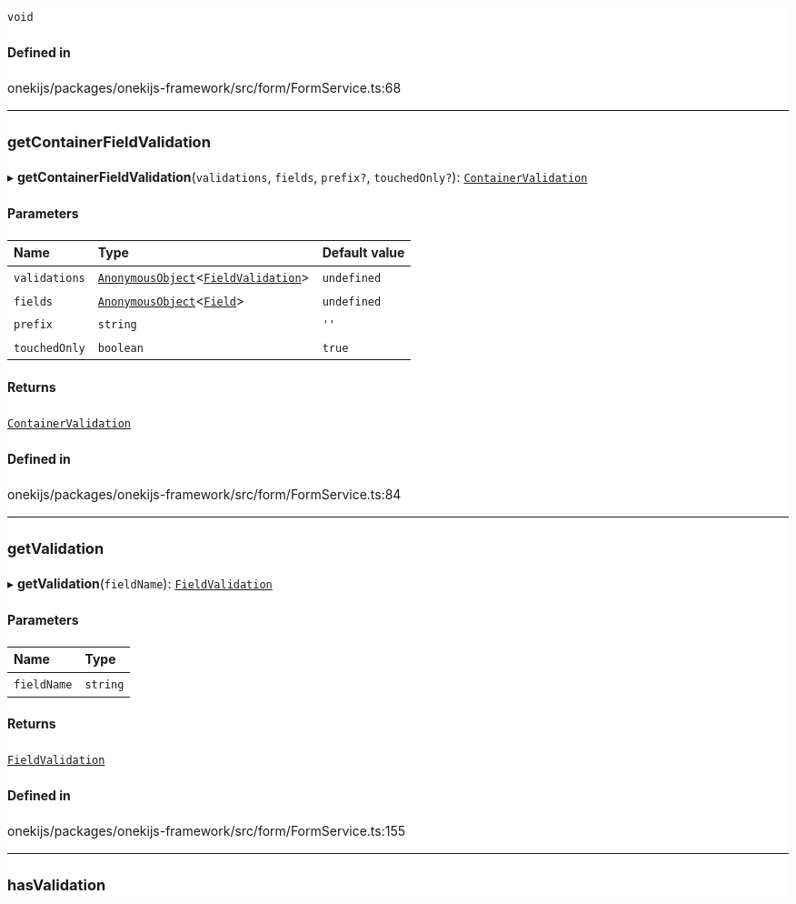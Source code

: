 `void`

#### Defined in

onekijs/packages/onekijs-framework/src/form/FormService.ts:68

___

### getContainerFieldValidation

▸ **getContainerFieldValidation**(`validations`, `fields`, `prefix?`, `touchedOnly?`): [`ContainerValidation`](ContainerValidation.md)

#### Parameters

| Name | Type | Default value |
| :------ | :------ | :------ |
| `validations` | [`AnonymousObject`](../interfaces/AnonymousObject.md)<[`FieldValidation`](FieldValidation.md)\> | `undefined` |
| `fields` | [`AnonymousObject`](../interfaces/AnonymousObject.md)<[`Field`](../interfaces/Field.md)\> | `undefined` |
| `prefix` | `string` | `''` |
| `touchedOnly` | `boolean` | `true` |

#### Returns

[`ContainerValidation`](ContainerValidation.md)

#### Defined in

onekijs/packages/onekijs-framework/src/form/FormService.ts:84

___

### getValidation

▸ **getValidation**(`fieldName`): [`FieldValidation`](FieldValidation.md)

#### Parameters

| Name | Type |
| :------ | :------ |
| `fieldName` | `string` |

#### Returns

[`FieldValidation`](FieldValidation.md)

#### Defined in

onekijs/packages/onekijs-framework/src/form/FormService.ts:155

___

### hasValidation

